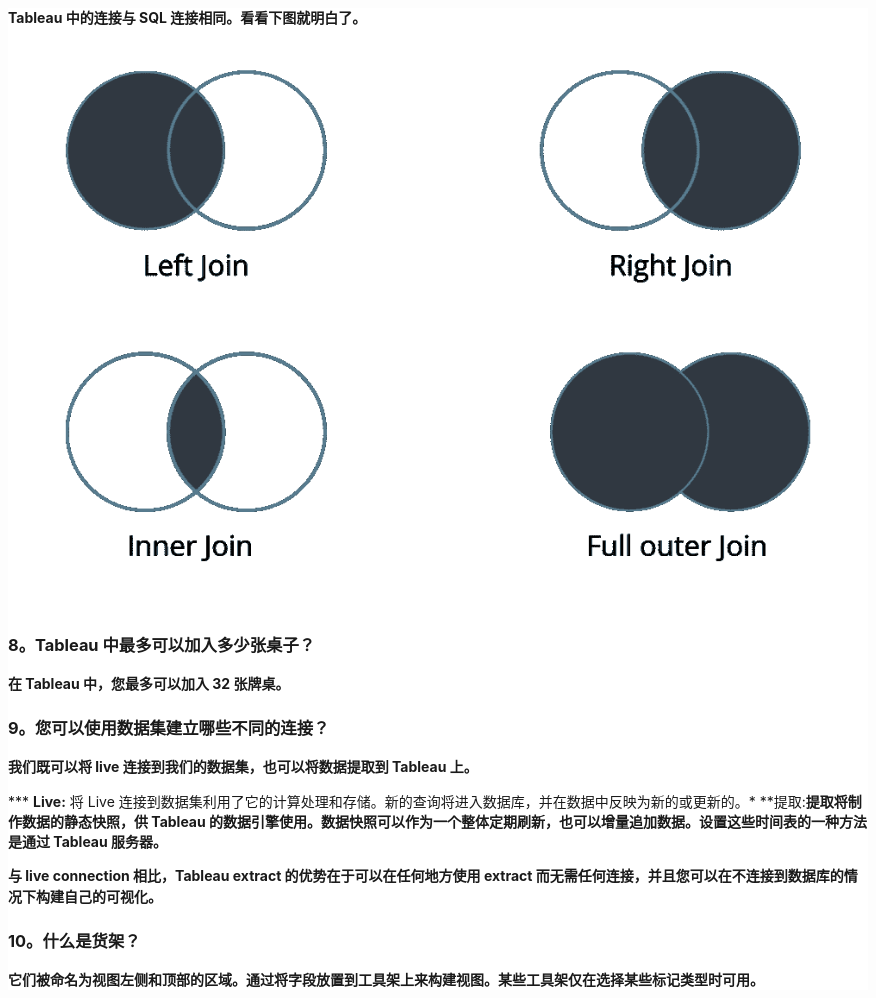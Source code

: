 **Tableau 中的连接与 SQL 连接相同。看看下图就明白了。 ![Joins - Tableau Interview Questions - Edureka](img/889c2cf6901cb6c8d202fa1e0006b8e6.png)**

### ****8。Tableau 中最多可以加入多少张桌子？****

**在 Tableau 中，您最多可以加入 32 张牌桌。**

### ****9。您可以使用数据集建立哪些不同的连接？****

**我们既可以将 live 连接到我们的数据集，也可以将数据提取到 Tableau 上。**

***   **Live:** 将 Live 连接到数据集利用了它的计算处理和存储。新的查询将进入数据库，并在数据中反映为新的或更新的。*   **提取:**提取将制作数据的静态快照，供 Tableau 的数据引擎使用。数据快照可以作为一个整体定期刷新，也可以增量追加数据。设置这些时间表的一种方法是通过 Tableau 服务器。**

**与 live connection 相比，Tableau extract 的优势在于可以在任何地方使用 extract 而无需任何连接，并且您可以在不连接到数据库的情况下构建自己的可视化。**

### ****10。什么是货架？****

**它们被命名为视图左侧和顶部的区域。通过将字段放置到工具架上来构建视图。某些工具架仅在选择某些标记类型时可用。**
